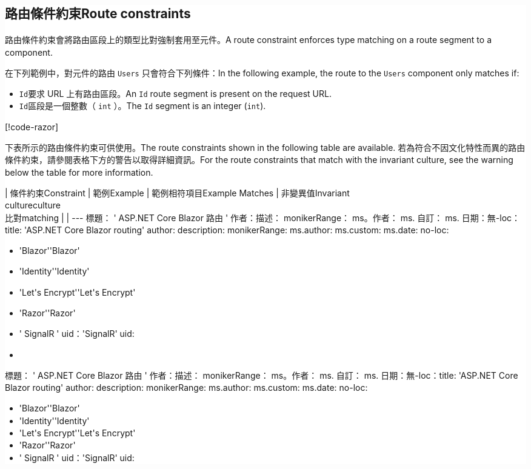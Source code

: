 ## <a name="route-constraints"></a><span data-ttu-id="08a79-149">路由條件約束</span><span class="sxs-lookup"><span data-stu-id="08a79-149">Route constraints</span></span>

<span data-ttu-id="08a79-150">路由條件約束會將路由區段上的類型比對強制套用至元件。</span><span class="sxs-lookup"><span data-stu-id="08a79-150">A route constraint enforces type matching on a route segment to a component.</span></span>

<span data-ttu-id="08a79-151">在下列範例中，對元件的路由 `Users` 只會符合下列條件：</span><span class="sxs-lookup"><span data-stu-id="08a79-151">In the following example, the route to the `Users` component only matches if:</span></span>

* <span data-ttu-id="08a79-152">`Id`要求 URL 上有路由區段。</span><span class="sxs-lookup"><span data-stu-id="08a79-152">An `Id` route segment is present on the request URL.</span></span>
* <span data-ttu-id="08a79-153">`Id`區段是一個整數（ `int` ）。</span><span class="sxs-lookup"><span data-stu-id="08a79-153">The `Id` segment is an integer (`int`).</span></span>

[!code-razor[](routing/samples_snapshot/3.x/Constraint.razor?highlight=1)]

<span data-ttu-id="08a79-154">下表所示的路由條件約束可供使用。</span><span class="sxs-lookup"><span data-stu-id="08a79-154">The route constraints shown in the following table are available.</span></span> <span data-ttu-id="08a79-155">若為符合不因文化特性而異的路由條件約束，請參閱表格下方的警告以取得詳細資訊。</span><span class="sxs-lookup"><span data-stu-id="08a79-155">For the route constraints that match with the invariant culture, see the warning below the table for more information.</span></span>

| <span data-ttu-id="08a79-156">條件約束</span><span class="sxs-lookup"><span data-stu-id="08a79-156">Constraint</span></span> | <span data-ttu-id="08a79-157">範例</span><span class="sxs-lookup"><span data-stu-id="08a79-157">Example</span></span>           | <span data-ttu-id="08a79-158">範例相符項目</span><span class="sxs-lookup"><span data-stu-id="08a79-158">Example Matches</span></span>                                                                  | <span data-ttu-id="08a79-159">非變異值</span><span class="sxs-lookup"><span data-stu-id="08a79-159">Invariant</span></span><br><span data-ttu-id="08a79-160">culture</span><span class="sxs-lookup"><span data-stu-id="08a79-160">culture</span></span><br><span data-ttu-id="08a79-161">比對</span><span class="sxs-lookup"><span data-stu-id="08a79-161">matching</span></span> |
| ---
<span data-ttu-id="08a79-162">標題： ' ASP.NET Core Blazor 路由 ' 作者：描述： monikerRange： ms。作者： ms. 自訂： ms. 日期：無-loc：</span><span class="sxs-lookup"><span data-stu-id="08a79-162">title: 'ASP.NET Core Blazor routing' author: description: monikerRange: ms.author: ms.custom: ms.date: no-loc:</span></span>
- <span data-ttu-id="08a79-163">'Blazor'</span><span class="sxs-lookup"><span data-stu-id="08a79-163">'Blazor'</span></span>
- <span data-ttu-id="08a79-164">'Identity'</span><span class="sxs-lookup"><span data-stu-id="08a79-164">'Identity'</span></span>
- <span data-ttu-id="08a79-165">'Let's Encrypt'</span><span class="sxs-lookup"><span data-stu-id="08a79-165">'Let's Encrypt'</span></span>
- <span data-ttu-id="08a79-166">'Razor'</span><span class="sxs-lookup"><span data-stu-id="08a79-166">'Razor'</span></span>
- <span data-ttu-id="08a79-167">' SignalR ' uid：</span><span class="sxs-lookup"><span data-stu-id="08a79-167">'SignalR' uid:</span></span> 

-
<span data-ttu-id="08a79-168">標題： ' ASP.NET Core Blazor 路由 ' 作者：描述： monikerRange： ms。作者： ms. 自訂： ms. 日期：無-loc：</span><span class="sxs-lookup"><span data-stu-id="08a79-168">title: 'ASP.NET Core Blazor routing' author: description: monikerRange: ms.author: ms.custom: ms.date: no-loc:</span></span>
- <span data-ttu-id="08a79-169">'Blazor'</span><span class="sxs-lookup"><span data-stu-id="08a79-169">'Blazor'</span></span>
- <span data-ttu-id="08a79-170">'Identity'</span><span class="sxs-lookup"><span data-stu-id="08a79-170">'Identity'</span></span>
- <span data-ttu-id="08a79-171">'Let's Encrypt'</span><span class="sxs-lookup"><span data-stu-id="08a79-171">'Let's Encrypt'</span></span>
- <span data-ttu-id="08a79-172">'Razor'</span><span class="sxs-lookup"><span data-stu-id="08a79-172">'Razor'</span></span>
- <span data-ttu-id="08a79-173">' SignalR ' uid：</span><span class="sxs-lookup"><span data-stu-id="08a79-173">'SignalR' uid:</span></span> 
